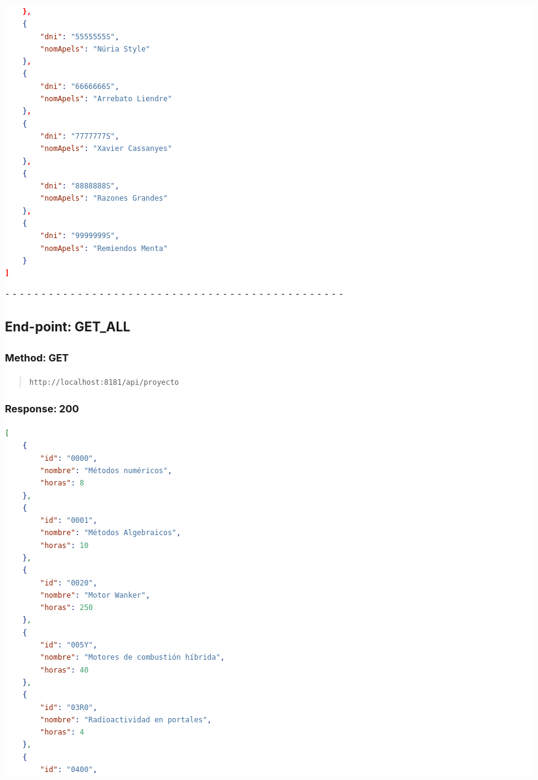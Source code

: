 ```json
    },
    {
        "dni": "5555555S",
        "nomApels": "Núria Style"
    },
    {
        "dni": "6666666S",
        "nomApels": "Arrebato Liendre"
    },
    {
        "dni": "7777777S",
        "nomApels": "Xavier Cassanyes"
    },
    {
        "dni": "8888888S",
        "nomApels": "Razones Grandes"
    },
    {
        "dni": "9999999S",
        "nomApels": "Remiendos Menta"
    }
]
```


⁃ ⁃ ⁃ ⁃ ⁃ ⁃ ⁃ ⁃ ⁃ ⁃ ⁃ ⁃ ⁃ ⁃ ⁃ ⁃ ⁃ ⁃ ⁃ ⁃ ⁃ ⁃ ⁃ ⁃ ⁃ ⁃ ⁃ ⁃ ⁃ ⁃ ⁃ ⁃ ⁃ ⁃ ⁃ ⁃ ⁃ ⁃ ⁃ ⁃ ⁃ ⁃ ⁃ ⁃ ⁃ ⁃ ⁃

## End-point: GET_ALL
### Method: GET
>```
>http://localhost:8181/api/proyecto
>```
### Response: 200
```json
[
    {
        "id": "0000",
        "nombre": "Métodos numéricos",
        "horas": 8
    },
    {
        "id": "0001",
        "nombre": "Métodos Algebraicos",
        "horas": 10
    },
    {
        "id": "0020",
        "nombre": "Motor Wanker",
        "horas": 250
    },
    {
        "id": "005Y",
        "nombre": "Motores de combustión híbrida",
        "horas": 40
    },
    {
        "id": "03R0",
        "nombre": "Radioactividad en portales",
        "horas": 4
    },
    {
        "id": "0400",
```